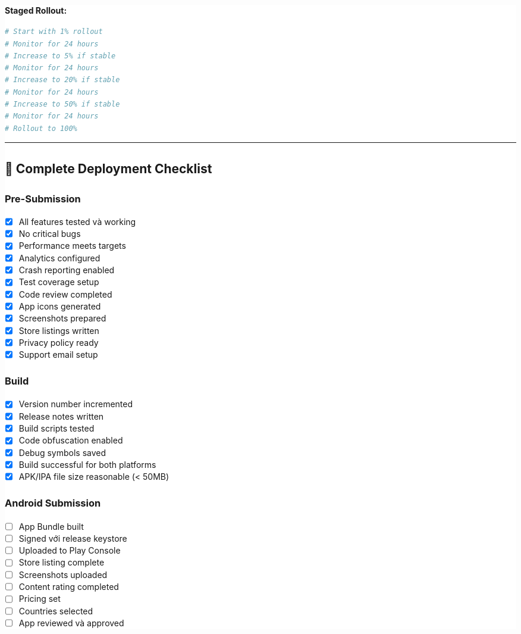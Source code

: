 **Staged Rollout:**
```bash
# Start with 1% rollout
# Monitor for 24 hours
# Increase to 5% if stable
# Monitor for 24 hours
# Increase to 20% if stable
# Monitor for 24 hours
# Increase to 50% if stable
# Monitor for 24 hours
# Rollout to 100%
```

---

## 🎯 Complete Deployment Checklist

### Pre-Submission
- [x] All features tested và working
- [x] No critical bugs
- [x] Performance meets targets
- [x] Analytics configured
- [x] Crash reporting enabled
- [x] Test coverage setup
- [x] Code review completed
- [x] App icons generated
- [x] Screenshots prepared
- [x] Store listings written
- [x] Privacy policy ready
- [x] Support email setup

### Build
- [x] Version number incremented
- [x] Release notes written
- [x] Build scripts tested
- [x] Code obfuscation enabled
- [x] Debug symbols saved
- [x] Build successful for both platforms
- [x] APK/IPA file size reasonable (< 50MB)

### Android Submission
- [ ] App Bundle built
- [ ] Signed với release keystore
- [ ] Uploaded to Play Console
- [ ] Store listing complete
- [ ] Screenshots uploaded
- [ ] Content rating completed
- [ ] Pricing set
- [ ] Countries selected
- [ ] App reviewed và approved
